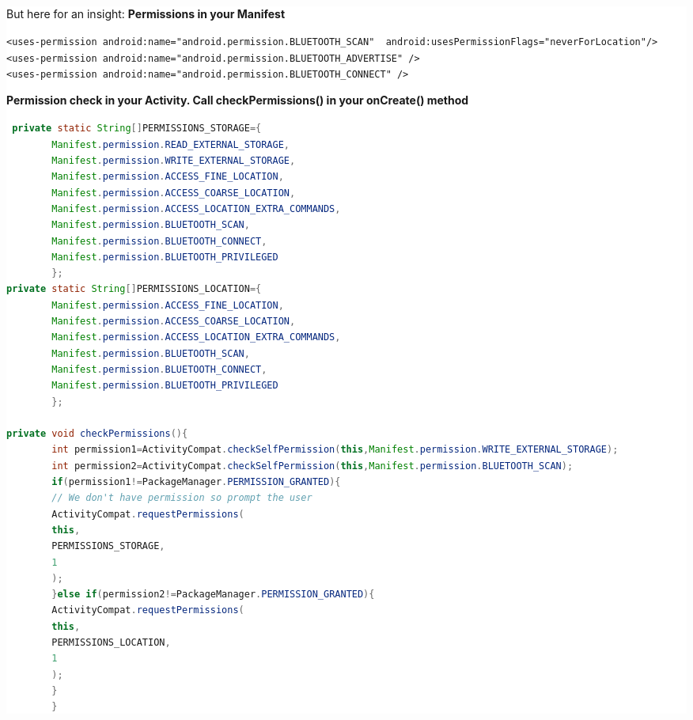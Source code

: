 But here for an insight:
**Permissions in your Manifest**

```
<uses-permission android:name="android.permission.BLUETOOTH_SCAN"  android:usesPermissionFlags="neverForLocation"/>
<uses-permission android:name="android.permission.BLUETOOTH_ADVERTISE" />
<uses-permission android:name="android.permission.BLUETOOTH_CONNECT" />
```

**Permission check in your Activity. Call checkPermissions() in your onCreate() method**

```java
 private static String[]PERMISSIONS_STORAGE={
        Manifest.permission.READ_EXTERNAL_STORAGE,
        Manifest.permission.WRITE_EXTERNAL_STORAGE,
        Manifest.permission.ACCESS_FINE_LOCATION,
        Manifest.permission.ACCESS_COARSE_LOCATION,
        Manifest.permission.ACCESS_LOCATION_EXTRA_COMMANDS,
        Manifest.permission.BLUETOOTH_SCAN,
        Manifest.permission.BLUETOOTH_CONNECT,
        Manifest.permission.BLUETOOTH_PRIVILEGED
        };
private static String[]PERMISSIONS_LOCATION={
        Manifest.permission.ACCESS_FINE_LOCATION,
        Manifest.permission.ACCESS_COARSE_LOCATION,
        Manifest.permission.ACCESS_LOCATION_EXTRA_COMMANDS,
        Manifest.permission.BLUETOOTH_SCAN,
        Manifest.permission.BLUETOOTH_CONNECT,
        Manifest.permission.BLUETOOTH_PRIVILEGED
        };

private void checkPermissions(){
        int permission1=ActivityCompat.checkSelfPermission(this,Manifest.permission.WRITE_EXTERNAL_STORAGE);
        int permission2=ActivityCompat.checkSelfPermission(this,Manifest.permission.BLUETOOTH_SCAN);
        if(permission1!=PackageManager.PERMISSION_GRANTED){
        // We don't have permission so prompt the user
        ActivityCompat.requestPermissions(
        this,
        PERMISSIONS_STORAGE,
        1
        );
        }else if(permission2!=PackageManager.PERMISSION_GRANTED){
        ActivityCompat.requestPermissions(
        this,
        PERMISSIONS_LOCATION,
        1
        );
        }
        }

```

